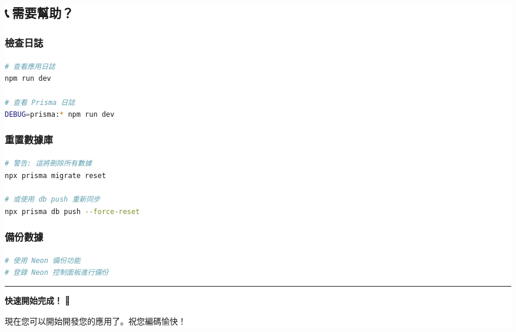 ## 📞 需要幫助？

### 檢查日誌
```bash
# 查看應用日誌
npm run dev

# 查看 Prisma 日誌
DEBUG=prisma:* npm run dev
```

### 重置數據庫
```bash
# 警告: 這將刪除所有數據
npx prisma migrate reset

# 或使用 db push 重新同步
npx prisma db push --force-reset
```

### 備份數據
```bash
# 使用 Neon 備份功能
# 登錄 Neon 控制面板進行備份
```

---

**快速開始完成！** 🎉

現在您可以開始開發您的應用了。祝您編碼愉快！

